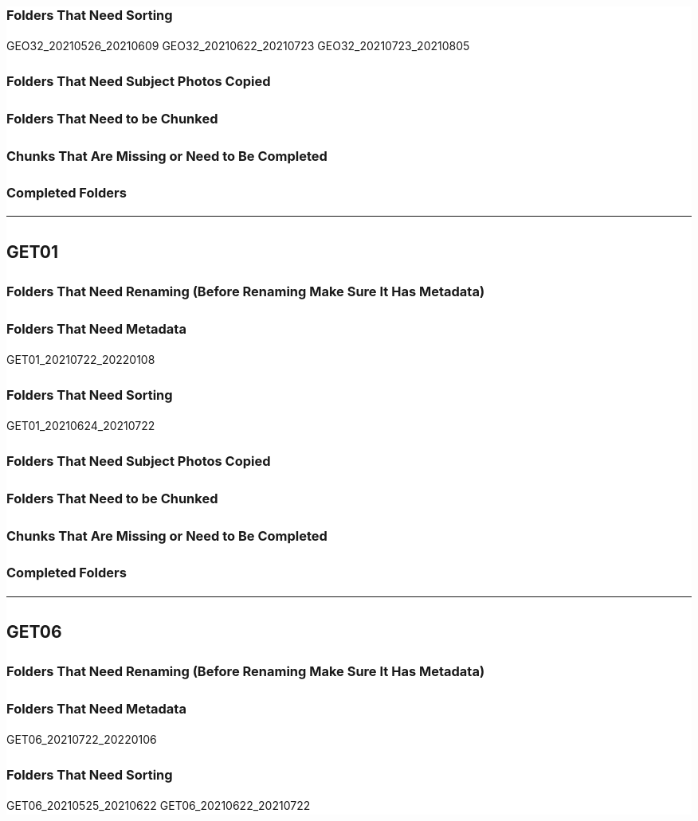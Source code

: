 ### Folders That Need Sorting
GEO32_20210526_20210609
GEO32_20210622_20210723
GEO32_20210723_20210805

### Folders That Need Subject Photos Copied

### Folders That Need to be Chunked

### Chunks That Are Missing or Need to Be Completed

### Completed Folders

***

## GET01

### Folders That Need Renaming (Before Renaming Make Sure It Has Metadata)

### Folders That Need Metadata 
GET01_20210722_20220108

### Folders That Need Sorting
GET01_20210624_20210722

### Folders That Need Subject Photos Copied

### Folders That Need to be Chunked

### Chunks That Are Missing or Need to Be Completed

### Completed Folders

***

## GET06

### Folders That Need Renaming (Before Renaming Make Sure It Has Metadata)

### Folders That Need Metadata 
GET06_20210722_20220106

### Folders That Need Sorting
GET06_20210525_20210622
GET06_20210622_20210722
